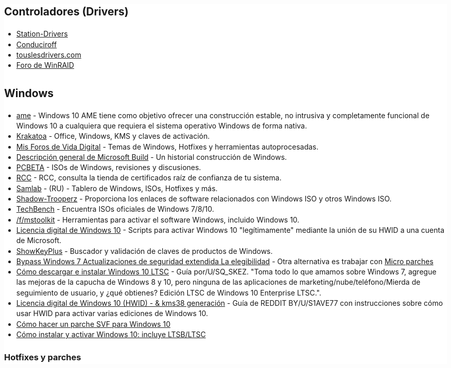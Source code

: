 ## Controladores (Drivers)

- [Station-Drivers](https://www.station-drivers.com/index.php?lang=en)
- [Conduciroff](http://driverff.net/)
- [touslesdrivers.com](https://www.touslesdrivers.com/)
- [Foro de WinRAID](https://www.win-raid.com/forum.php)

## Windows

- [ame](https://ameliorated.info/index.html) - Windows 10 AME tiene como objetivo ofrecer una construcción estable, no intrusiva y completamente funcional de Windows 10 a cualquiera que requiera el sistema operativo Windows de forma nativa.
- [Krakatoa](https://krakatoa.www3.cz/) - Office, Windows, KMS y claves de activación.
- [Mis Foros de Vida Digital](https://forums.mydigitallife.net/) - Temas de Windows, Hotfixes y herramientas autoprocesadas.
- [Descripción general de Microsoft Build](https://msbuilds.rg-adguard.net/) - Un historial construcción de Windows.
- [PCBETA](https://bbs.pcbeta.com) - ISOs de Windows, revisiones y discusiones.
- [RCC](https://www.wildersecurity.com/threads/rcc-check-your-systems-trusted-root-certificate-store.373819/) - RCC, consulta la tienda de certificados raíz de confianza de tu sistema.
- [Samlab](https://samlab.ws/) - (RU) - Tablero de Windows, ISOs, Hotfixes y más.
- [Shadow-Trooperz](https://shadow-trooperz.xyz/sw/) - Proporciona los enlaces de software relacionados con Windows ISO y otros Windows ISO.
- [TechBench](https://tb.rg-adguard.net/public.php) - Encuentra ISOs oficiales de Windows 7/8/10.
- [/f/mstoolkit](https://raddle.me/f/mstoolkit) - Herramientas para activar el software Windows, incluido Windows 10.
- [Licencia digital de Windows 10](https://www.nsaneforums.com/topic/316668-microsoft-activation-scripts/) - Scripts para activar Windows 10 "legítimamente" mediante la unión de su HWID a una cuenta de Microsoft.
- [ShowKeyPlus](https://github.com/superfly-inc/showkeyplus) - Buscador y validación de claves de productos de Windows.
- [Bypass Windows 7 Actualizaciones de seguridad extendida La elegibilidad](https://forums.mydigitallife.net/threads/bypass-windows-7-exended-security-updates-eligibility.80606/) - Otra alternativa es trabajar con [Micro parches ](https://blog.0patch.com/2019/09/keeping-windows-7-and-windows-server.html)
- [Cómo descargar e instalar Windows 10 LTSC](https://www.reddit.com/r/piracy/comments/8pfnun/how_to_download_and_install_windows_10_ltsb/) - Guía por/U/SQ_SKEZ. "Toma todo lo que amamos sobre Windows 7, agregue las mejoras de la capucha de Windows 8 y 10, pero ninguna de las aplicaciones de marketing/nube/teléfono/Mierda de seguimiento de usuario, y ¿qué obtienes? Edición LTSC de Windows 10 Enterprise LTSC.".
- [Licencia digital de Windows 10 (HWID) - & kms38 generación](https://web.archive.org/web/20190114172332/https://www.reddit.com/r/s1ave77_library/comments/9o13fq/windows_10_digital_license_hwid_kms38_generation/) - Guía de REDDIT BY/U/S1AVE77 con instrucciones sobre cómo usar HWID para activar varias ediciones de Windows 10.
- [Cómo hacer un parche SVF para Windows 10](https://github.com/chef-koch/how-to-svf-patch-windows-10)
- [Cómo instalar y activar Windows 10: incluye LTSB/LTSC](https://www.reddit.com/r/piracy/wiki/guides/win10upgrade_activation)

### Hotfixes y parches
